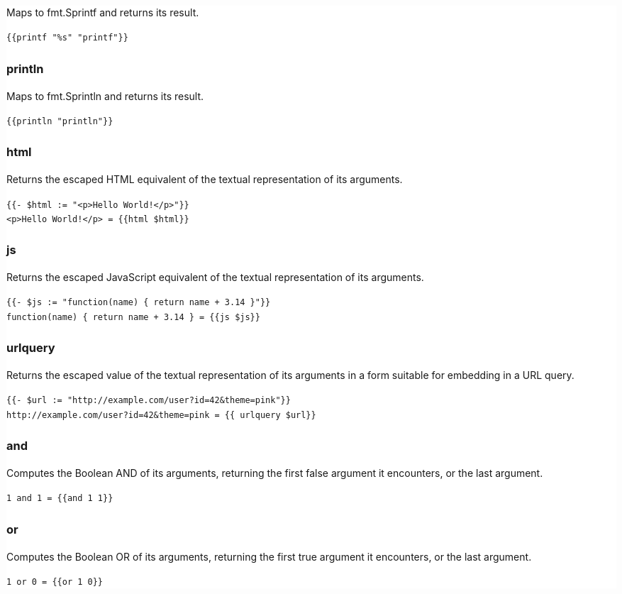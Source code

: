 Maps to fmt.Sprintf and returns its result.

```
{{printf "%s" "printf"}}
```

### println

Maps to fmt.Sprintln and returns its result.

```
{{println "println"}}
```

### html

Returns the escaped HTML equivalent of the textual representation of its arguments.

```
{{- $html := "<p>Hello World!</p>"}}
<p>Hello World!</p> = {{html $html}}
```

### js

Returns the escaped JavaScript equivalent of the textual representation of its
arguments.

```
{{- $js := "function(name) { return name + 3.14 }"}}
function(name) { return name + 3.14 } = {{js $js}}
```

### urlquery

Returns the escaped value of the textual representation of its arguments in a
form suitable for embedding in a URL query.

```
{{- $url := "http://example.com/user?id=42&theme=pink"}}
http://example.com/user?id=42&theme=pink = {{ urlquery $url}}
```

### and

Computes the Boolean AND of its arguments, returning the first false argument it
encounters, or the last argument.

```
1 and 1 = {{and 1 1}}
```

### or

Computes the Boolean OR of its arguments, returning the first true argument it
encounters, or the last argument.

```
1 or 0 = {{or 1 0}}
```

